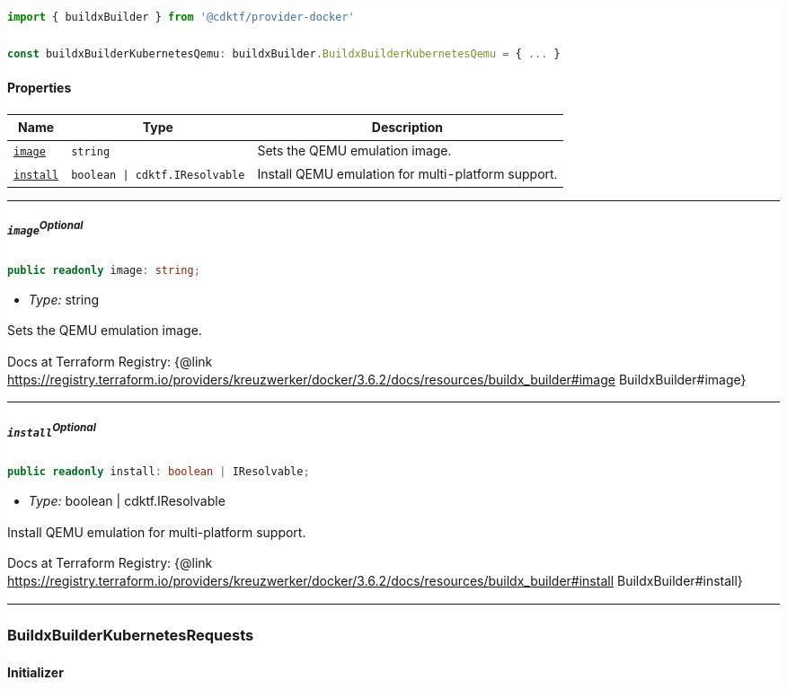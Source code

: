 ```typescript
import { buildxBuilder } from '@cdktf/provider-docker'

const buildxBuilderKubernetesQemu: buildxBuilder.BuildxBuilderKubernetesQemu = { ... }
```

#### Properties <a name="Properties" id="Properties"></a>

| **Name** | **Type** | **Description** |
| --- | --- | --- |
| <code><a href="#@cdktf/provider-docker.buildxBuilder.BuildxBuilderKubernetesQemu.property.image">image</a></code> | <code>string</code> | Sets the QEMU emulation image. |
| <code><a href="#@cdktf/provider-docker.buildxBuilder.BuildxBuilderKubernetesQemu.property.install">install</a></code> | <code>boolean \| cdktf.IResolvable</code> | Install QEMU emulation for multi-platform support. |

---

##### `image`<sup>Optional</sup> <a name="image" id="@cdktf/provider-docker.buildxBuilder.BuildxBuilderKubernetesQemu.property.image"></a>

```typescript
public readonly image: string;
```

- *Type:* string

Sets the QEMU emulation image.

Docs at Terraform Registry: {@link https://registry.terraform.io/providers/kreuzwerker/docker/3.6.2/docs/resources/buildx_builder#image BuildxBuilder#image}

---

##### `install`<sup>Optional</sup> <a name="install" id="@cdktf/provider-docker.buildxBuilder.BuildxBuilderKubernetesQemu.property.install"></a>

```typescript
public readonly install: boolean | IResolvable;
```

- *Type:* boolean | cdktf.IResolvable

Install QEMU emulation for multi-platform support.

Docs at Terraform Registry: {@link https://registry.terraform.io/providers/kreuzwerker/docker/3.6.2/docs/resources/buildx_builder#install BuildxBuilder#install}

---

### BuildxBuilderKubernetesRequests <a name="BuildxBuilderKubernetesRequests" id="@cdktf/provider-docker.buildxBuilder.BuildxBuilderKubernetesRequests"></a>

#### Initializer <a name="Initializer" id="@cdktf/provider-docker.buildxBuilder.BuildxBuilderKubernetesRequests.Initializer"></a>
